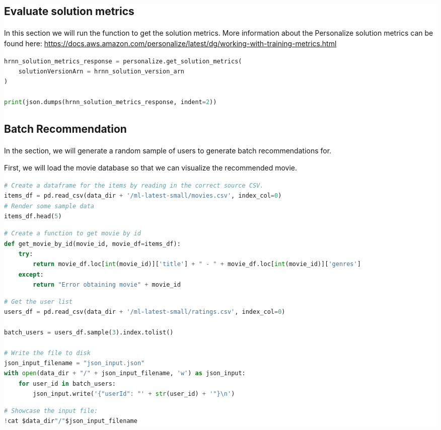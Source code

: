 
## Evaluate solution metrics

In this section we will run the function to get the solution metrics. More information about the Personalize solution metrics can be found here: https://docs.aws.amazon.com/personalize/latest/dg/working-with-training-metrics.html


```python id="xFA2CKFFYJ74" outputId="d358e73b-bf26-4b94-eeda-c3f277d19efb"
hrnn_solution_metrics_response = personalize.get_solution_metrics(
    solutionVersionArn = hrnn_solution_version_arn
)

print(json.dumps(hrnn_solution_metrics_response, indent=2))
```


## Batch Recommendation
In the section, we will generate a random sample of users to generate batch recommendations for.

First, we will load the movie database so that we can visualize the recommended movie.


```python id="XleAFQtLYJ75" outputId="460b115c-55c2-4609-bdf2-a9ebec30ceef"
# Create a dataframe for the items by reading in the correct source CSV.
items_df = pd.read_csv(data_dir + '/ml-latest-small/movies.csv', index_col=0)
# Render some sample data
items_df.head(5)
```

```python id="ju4euVo6YJ76"
# Create a function to get movie by id
def get_movie_by_id(movie_id, movie_df=items_df):
    try:
        return movie_df.loc[int(movie_id)]['title'] + " - " + movie_df.loc[int(movie_id)]['genres']
    except:
        return "Error obtaining movie" + movie_id
```

```python id="H66T7iIVYJ76"
# Get the user list
users_df = pd.read_csv(data_dir + '/ml-latest-small/ratings.csv', index_col=0)

batch_users = users_df.sample(3).index.tolist()

# Write the file to disk
json_input_filename = "json_input.json"
with open(data_dir + "/" + json_input_filename, 'w') as json_input:
    for user_id in batch_users:
        json_input.write('{"userId": "' + str(user_id) + '"}\n')
```

```python id="yHRqcOsGYJ76" outputId="f344c548-1e89-4d80-8a2c-07edf69f1d5d"
# Showcase the input file:
!cat $data_dir"/"$json_input_filename
```
